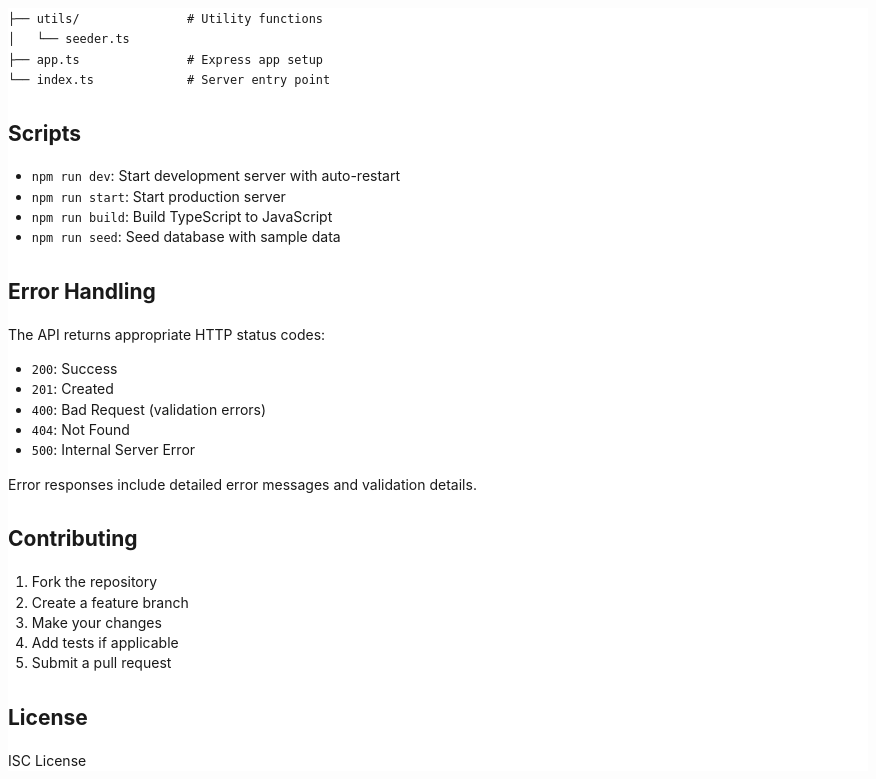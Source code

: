 ```
├── utils/               # Utility functions
│   └── seeder.ts
├── app.ts               # Express app setup
└── index.ts             # Server entry point
```

## Scripts

- `npm run dev`: Start development server with auto-restart
- `npm run start`: Start production server
- `npm run build`: Build TypeScript to JavaScript
- `npm run seed`: Seed database with sample data

## Error Handling

The API returns appropriate HTTP status codes:
- `200`: Success
- `201`: Created
- `400`: Bad Request (validation errors)
- `404`: Not Found
- `500`: Internal Server Error

Error responses include detailed error messages and validation details.

## Contributing

1. Fork the repository
2. Create a feature branch
3. Make your changes
4. Add tests if applicable
5. Submit a pull request

## License

ISC License 